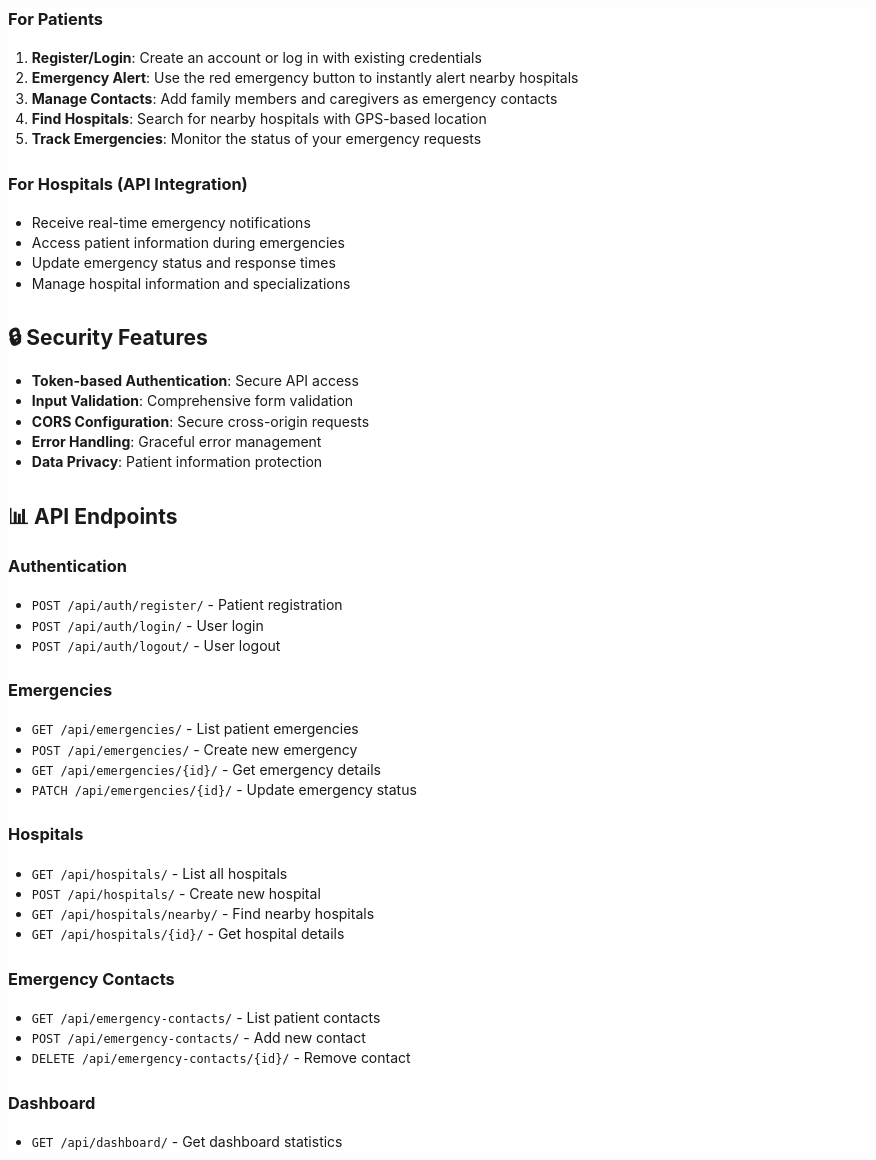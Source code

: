 ### For Patients
1. **Register/Login**: Create an account or log in with existing credentials
2. **Emergency Alert**: Use the red emergency button to instantly alert nearby hospitals
3. **Manage Contacts**: Add family members and caregivers as emergency contacts  
4. **Find Hospitals**: Search for nearby hospitals with GPS-based location
5. **Track Emergencies**: Monitor the status of your emergency requests

### For Hospitals (API Integration)
- Receive real-time emergency notifications
- Access patient information during emergencies
- Update emergency status and response times
- Manage hospital information and specializations

## 🔒 Security Features

- **Token-based Authentication**: Secure API access
- **Input Validation**: Comprehensive form validation  
- **CORS Configuration**: Secure cross-origin requests
- **Error Handling**: Graceful error management
- **Data Privacy**: Patient information protection

## 📊 API Endpoints

### Authentication
- `POST /api/auth/register/` - Patient registration
- `POST /api/auth/login/` - User login  
- `POST /api/auth/logout/` - User logout

### Emergencies
- `GET /api/emergencies/` - List patient emergencies
- `POST /api/emergencies/` - Create new emergency
- `GET /api/emergencies/{id}/` - Get emergency details
- `PATCH /api/emergencies/{id}/` - Update emergency status

### Hospitals
- `GET /api/hospitals/` - List all hospitals
- `POST /api/hospitals/` - Create new hospital
- `GET /api/hospitals/nearby/` - Find nearby hospitals
- `GET /api/hospitals/{id}/` - Get hospital details

### Emergency Contacts
- `GET /api/emergency-contacts/` - List patient contacts
- `POST /api/emergency-contacts/` - Add new contact
- `DELETE /api/emergency-contacts/{id}/` - Remove contact

### Dashboard
- `GET /api/dashboard/` - Get dashboard statistics
